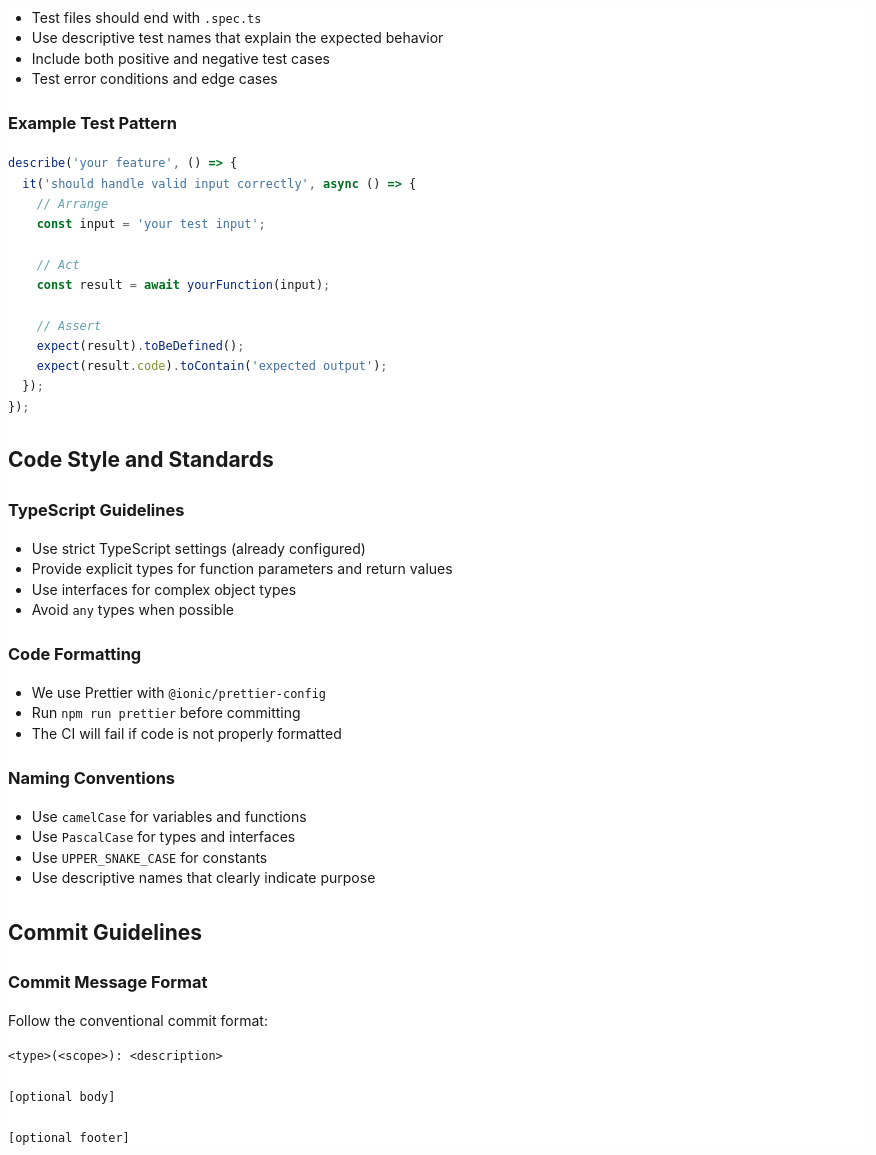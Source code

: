- Test files should end with `.spec.ts`
- Use descriptive test names that explain the expected behavior
- Include both positive and negative test cases
- Test error conditions and edge cases

### Example Test Pattern

```typescript
describe('your feature', () => {
  it('should handle valid input correctly', async () => {
    // Arrange
    const input = 'your test input';
    
    // Act
    const result = await yourFunction(input);
    
    // Assert
    expect(result).toBeDefined();
    expect(result.code).toContain('expected output');
  });
});
```

## Code Style and Standards

### TypeScript Guidelines

- Use strict TypeScript settings (already configured)
- Provide explicit types for function parameters and return values
- Use interfaces for complex object types
- Avoid `any` types when possible

### Code Formatting

- We use Prettier with `@ionic/prettier-config`
- Run `npm run prettier` before committing
- The CI will fail if code is not properly formatted

### Naming Conventions

- Use `camelCase` for variables and functions
- Use `PascalCase` for types and interfaces
- Use `UPPER_SNAKE_CASE` for constants
- Use descriptive names that clearly indicate purpose

## Commit Guidelines

### Commit Message Format

Follow the conventional commit format:

```
<type>(<scope>): <description>

[optional body]

[optional footer]
```
